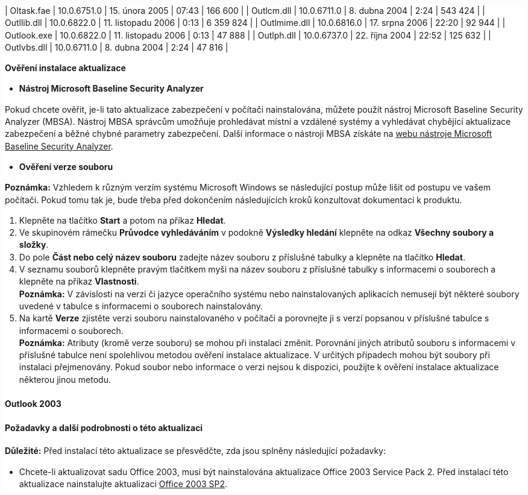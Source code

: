 | Oltask.fae    | 10.0.6751.0 | 15. února 2005     | 07:43 | 166 600   |
| Outlcm.dll    | 10.0.6711.0 | 8. dubna 2004      | 2:24  | 543 424   |
| Outllib.dll   | 10.0.6822.0 | 11. listopadu 2006 | 0:13  | 6 359 824 |
| Outlmime.dll  | 10.0.6816.0 | 17. srpna 2006     | 22:20 | 92 944    |
| Outlook.exe   | 10.0.6822.0 | 11. listopadu 2006 | 0:13  | 47 888    |
| Outlph.dll    | 10.0.6737.0 | 22. října 2004     | 22:52 | 125 632   |
| Outlvbs.dll   | 10.0.6711.0 | 8. dubna 2004      | 2:24  | 47 816    |

**Ověření instalace aktualizace**

-   **Nástroj Microsoft Baseline Security Analyzer**

Pokud chcete ověřit, je-li tato aktualizace zabezpečení v počítači nainstalována, můžete použít nástroj Microsoft Baseline Security Analyzer (MBSA). Nástroj MBSA správcům umožňuje prohledávat místní a vzdálené systémy a vyhledávat chybějící aktualizace zabezpečení a běžné chybné parametry zabezpečení. Další informace o nástroji MBSA získáte na [webu nástroje Microsoft Baseline Security Analyzer](http://go.microsoft.com/fwlink/?linkid=21134).

-   **Ověření verze souboru**

**Poznámka:** Vzhledem k různým verzím systému Microsoft Windows se následující postup může lišit od postupu ve vašem počítači. Pokud tomu tak je, bude třeba před dokončením následujících kroků konzultovat dokumentaci k produktu.

1.  Klepněte na tlačítko **Start** a potom na příkaz **Hledat**.
2.  Ve skupinovém rámečku **Průvodce vyhledáváním** v podokně **Výsledky hledání** klepněte na odkaz **Všechny soubory a složky**.
3.  Do pole **Část nebo celý název souboru** zadejte název souboru z příslušné tabulky a klepněte na tlačítko **Hledat**.
4.  V seznamu souborů klepněte pravým tlačítkem myši na název souboru z příslušné tabulky s informacemi o souborech a klepněte na příkaz **Vlastnosti**.  
    **Poznámka:** V závislosti na verzi či jazyce operačního systému nebo nainstalovaných aplikacích nemusejí být některé soubory uvedené v tabulce s informacemi o souborech nainstalovány.
5.  Na kartě **Verze** zjistěte verzi souboru nainstalovaného v počítači a porovnejte ji s verzí popsanou v příslušné tabulce s informacemi o souborech.  
    **Poznámka:** Atributy (kromě verze souboru) se mohou při instalaci změnit. Porovnání jiných atributů souboru s informacemi v příslušné tabulce není spolehlivou metodou ověření instalace aktualizace. V určitých případech mohou být soubory při instalaci přejmenovány. Pokud soubor nebo informace o verzi nejsou k dispozici, použijte k ověření instalace aktualizace některou jinou metodu.

#### Outlook 2003

#### Požadavky a další podrobnosti o této aktualizaci

**Důležité:** Před instalací této aktualizace se přesvědčte, zda jsou splněny následující požadavky:

-   Chcete-li aktualizovat sadu Office 2003, musí být nainstalována aktualizace Office 2003 Service Pack 2. Před instalací této aktualizace nainstalujte aktualizaci [Office 2003 SP2](http://www.microsoft.com/downloads/details.aspx?familyid=57e27a97-2db6-4654-9db6-ec7d5b4dd867&displaylang=en).
